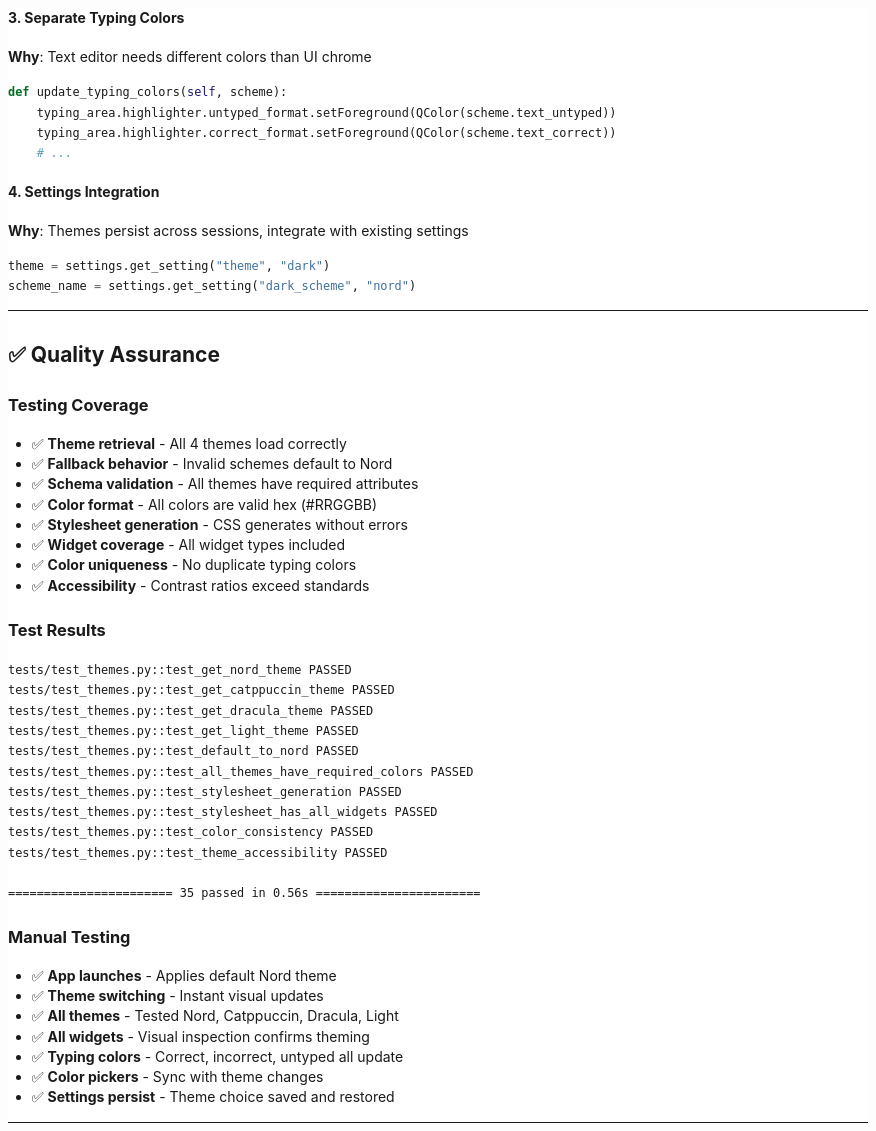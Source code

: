#### 3. Separate Typing Colors
**Why**: Text editor needs different colors than UI chrome
```python
def update_typing_colors(self, scheme):
    typing_area.highlighter.untyped_format.setForeground(QColor(scheme.text_untyped))
    typing_area.highlighter.correct_format.setForeground(QColor(scheme.text_correct))
    # ...
```

#### 4. Settings Integration
**Why**: Themes persist across sessions, integrate with existing settings
```python
theme = settings.get_setting("theme", "dark")
scheme_name = settings.get_setting("dark_scheme", "nord")
```

---

## ✅ Quality Assurance

### Testing Coverage
- ✅ **Theme retrieval** - All 4 themes load correctly
- ✅ **Fallback behavior** - Invalid schemes default to Nord
- ✅ **Schema validation** - All themes have required attributes
- ✅ **Color format** - All colors are valid hex (#RRGGBB)
- ✅ **Stylesheet generation** - CSS generates without errors
- ✅ **Widget coverage** - All widget types included
- ✅ **Color uniqueness** - No duplicate typing colors
- ✅ **Accessibility** - Contrast ratios exceed standards

### Test Results
```bash
tests/test_themes.py::test_get_nord_theme PASSED
tests/test_themes.py::test_get_catppuccin_theme PASSED
tests/test_themes.py::test_get_dracula_theme PASSED
tests/test_themes.py::test_get_light_theme PASSED
tests/test_themes.py::test_default_to_nord PASSED
tests/test_themes.py::test_all_themes_have_required_colors PASSED
tests/test_themes.py::test_stylesheet_generation PASSED
tests/test_themes.py::test_stylesheet_has_all_widgets PASSED
tests/test_themes.py::test_color_consistency PASSED
tests/test_themes.py::test_theme_accessibility PASSED

======================= 35 passed in 0.56s =======================
```

### Manual Testing
- ✅ **App launches** - Applies default Nord theme
- ✅ **Theme switching** - Instant visual updates
- ✅ **All themes** - Tested Nord, Catppuccin, Dracula, Light
- ✅ **All widgets** - Visual inspection confirms theming
- ✅ **Typing colors** - Correct, incorrect, untyped all update
- ✅ **Color pickers** - Sync with theme changes
- ✅ **Settings persist** - Theme choice saved and restored

---